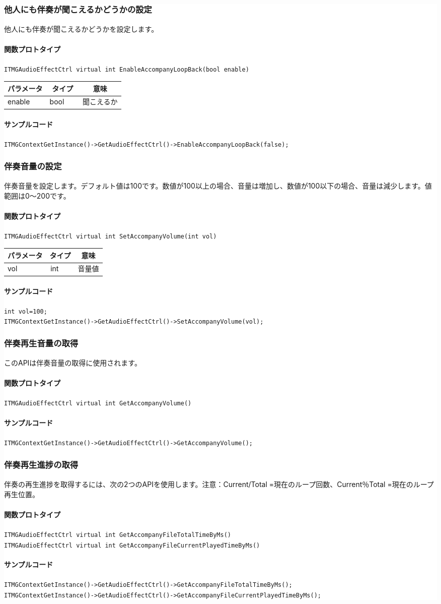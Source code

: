 ### 他人にも伴奏が聞こえるかどうかの設定
他人にも伴奏が聞こえるかどうかを設定します。
#### 関数プロトタイプ  
```
ITMGAudioEffectCtrl virtual int EnableAccompanyLoopBack(bool enable)
```

|パラメータ    | タイプ         |意味|
| ------------- |:-------------:|--------------|
| enable    |bool             |聞こえるか|

#### サンプルコード  
```
ITMGContextGetInstance()->GetAudioEffectCtrl()->EnableAccompanyLoopBack(false);
```

### 伴奏音量の設定
伴奏音量を設定します。デフォルト値は100です。数値が100以上の場合、音量は増加し、数値が100以下の場合、音量は減少します。値範囲は0～200です。
#### 関数プロトタイプ  
```
ITMGAudioEffectCtrl virtual int SetAccompanyVolume(int vol)
```
|パラメータ    | タイプ         |意味|
| ------------- |:-------------:|-------------|
| vol    |int             |音量値|

#### サンプルコード  
```
int vol=100;
ITMGContextGetInstance()->GetAudioEffectCtrl()->SetAccompanyVolume(vol);
```

### 伴奏再生音量の取得
このAPIは伴奏音量の取得に使用されます。
#### 関数プロトタイプ  
```
ITMGAudioEffectCtrl virtual int GetAccompanyVolume()
```
#### サンプルコード  
```
ITMGContextGetInstance()->GetAudioEffectCtrl()->GetAccompanyVolume();
```

### 伴奏再生進捗の取得
伴奏の再生進捗を取得するには、次の2つのAPIを使用します。注意：Current/Total =現在のループ回数、Current％Total =現在のループ再生位置。
#### 関数プロトタイプ  
```
ITMGAudioEffectCtrl virtual int GetAccompanyFileTotalTimeByMs()
ITMGAudioEffectCtrl virtual int GetAccompanyFileCurrentPlayedTimeByMs()
```
#### サンプルコード  
```
ITMGContextGetInstance()->GetAudioEffectCtrl()->GetAccompanyFileTotalTimeByMs();
ITMGContextGetInstance()->GetAudioEffectCtrl()->GetAccompanyFileCurrentPlayedTimeByMs();
```
